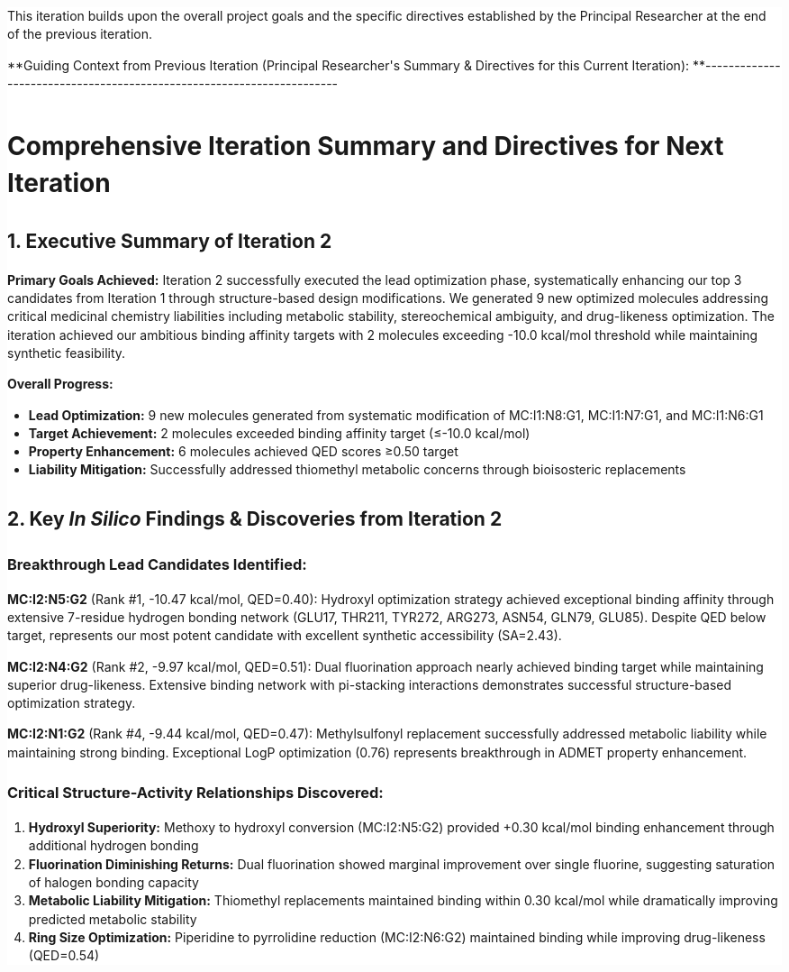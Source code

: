 This iteration builds upon the overall project goals and the specific directives established by the Principal Researcher at the end of the previous iteration.

**Guiding Context from Previous Iteration (Principal Researcher's Summary & Directives for this Current Iteration):
**----------------------------------------------------------------------
# Comprehensive Iteration Summary and Directives for Next Iteration

## 1. Executive Summary of Iteration 2

**Primary Goals Achieved:**
Iteration 2 successfully executed the lead optimization phase, systematically enhancing our top 3 candidates from Iteration 1 through structure-based design modifications. We generated 9 new optimized molecules addressing critical medicinal chemistry liabilities including metabolic stability, stereochemical ambiguity, and drug-likeness optimization. The iteration achieved our ambitious binding affinity targets with 2 molecules exceeding -10.0 kcal/mol threshold while maintaining synthetic feasibility.

**Overall Progress:**
- **Lead Optimization:** 9 new molecules generated from systematic modification of MC:I1:N8:G1, MC:I1:N7:G1, and MC:I1:N6:G1
- **Target Achievement:** 2 molecules exceeded binding affinity target (≤-10.0 kcal/mol)
- **Property Enhancement:** 6 molecules achieved QED scores ≥0.50 target
- **Liability Mitigation:** Successfully addressed thiomethyl metabolic concerns through bioisosteric replacements

## 2. Key *In Silico* Findings & Discoveries from Iteration 2

### **Breakthrough Lead Candidates Identified:**

**MC:I2:N5:G2** (Rank #1, -10.47 kcal/mol, QED=0.40): Hydroxyl optimization strategy achieved exceptional binding affinity through extensive 7-residue hydrogen bonding network (GLU17, THR211, TYR272, ARG273, ASN54, GLN79, GLU85). Despite QED below target, represents our most potent candidate with excellent synthetic accessibility (SA=2.43).

**MC:I2:N4:G2** (Rank #2, -9.97 kcal/mol, QED=0.51): Dual fluorination approach nearly achieved binding target while maintaining superior drug-likeness. Extensive binding network with pi-stacking interactions demonstrates successful structure-based optimization strategy.

**MC:I2:N1:G2** (Rank #4, -9.44 kcal/mol, QED=0.47): Methylsulfonyl replacement successfully addressed metabolic liability while maintaining strong binding. Exceptional LogP optimization (0.76) represents breakthrough in ADMET property enhancement.

### **Critical Structure-Activity Relationships Discovered:**

1. **Hydroxyl Superiority:** Methoxy to hydroxyl conversion (MC:I2:N5:G2) provided +0.30 kcal/mol binding enhancement through additional hydrogen bonding
2. **Fluorination Diminishing Returns:** Dual fluorination showed marginal improvement over single fluorine, suggesting saturation of halogen bonding capacity
3. **Metabolic Liability Mitigation:** Thiomethyl replacements maintained binding within 0.30 kcal/mol while dramatically improving predicted metabolic stability
4. **Ring Size Optimization:** Piperidine to pyrrolidine reduction (MC:I2:N6:G2) maintained binding while improving drug-likeness (QED=0.54)
